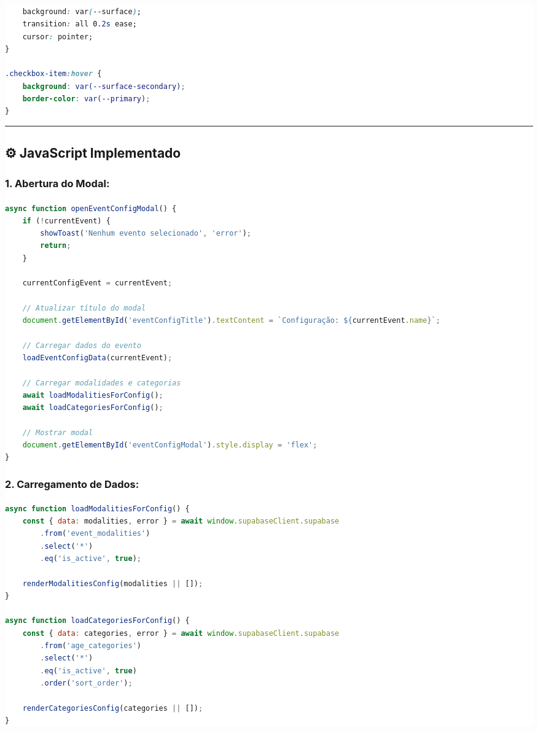 ```css
    background: var(--surface);
    transition: all 0.2s ease;
    cursor: pointer;
}

.checkbox-item:hover {
    background: var(--surface-secondary);
    border-color: var(--primary);
}
```

---

## ⚙️ **JavaScript Implementado**

### **1. Abertura do Modal**:
```javascript
async function openEventConfigModal() {
    if (!currentEvent) {
        showToast('Nenhum evento selecionado', 'error');
        return;
    }
    
    currentConfigEvent = currentEvent;
    
    // Atualizar título do modal
    document.getElementById('eventConfigTitle').textContent = `Configuração: ${currentEvent.name}`;
    
    // Carregar dados do evento
    loadEventConfigData(currentEvent);
    
    // Carregar modalidades e categorias
    await loadModalitiesForConfig();
    await loadCategoriesForConfig();
    
    // Mostrar modal
    document.getElementById('eventConfigModal').style.display = 'flex';
}
```

### **2. Carregamento de Dados**:
```javascript
async function loadModalitiesForConfig() {
    const { data: modalities, error } = await window.supabaseClient.supabase
        .from('event_modalities')
        .select('*')
        .eq('is_active', true);
    
    renderModalitiesConfig(modalities || []);
}

async function loadCategoriesForConfig() {
    const { data: categories, error } = await window.supabaseClient.supabase
        .from('age_categories')
        .select('*')
        .eq('is_active', true)
        .order('sort_order');
    
    renderCategoriesConfig(categories || []);
}
```
